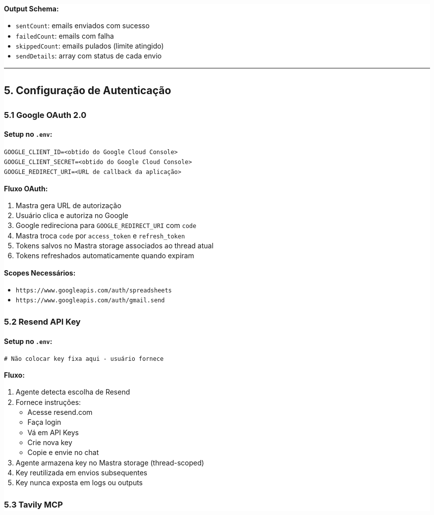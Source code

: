 **Output Schema:**
- `sentCount`: emails enviados com sucesso
- `failedCount`: emails com falha
- `skippedCount`: emails pulados (limite atingido)
- `sendDetails`: array com status de cada envio

---

## 5. Configuração de Autenticação

### 5.1 Google OAuth 2.0

**Setup no `.env`:**
```
GOOGLE_CLIENT_ID=<obtido do Google Cloud Console>
GOOGLE_CLIENT_SECRET=<obtido do Google Cloud Console>
GOOGLE_REDIRECT_URI=<URL de callback da aplicação>
```

**Fluxo OAuth:**

1. Mastra gera URL de autorização
2. Usuário clica e autoriza no Google
3. Google redireciona para `GOOGLE_REDIRECT_URI` com `code`
4. Mastra troca `code` por `access_token` e `refresh_token`
5. Tokens salvos no Mastra storage associados ao thread atual
6. Tokens refreshados automaticamente quando expiram

**Scopes Necessários:**
- `https://www.googleapis.com/auth/spreadsheets`
- `https://www.googleapis.com/auth/gmail.send`

### 5.2 Resend API Key

**Setup no `.env`:**
```
# Não colocar key fixa aqui - usuário fornece
```

**Fluxo:**

1. Agente detecta escolha de Resend
2. Fornece instruções:
   - Acesse resend.com
   - Faça login
   - Vá em API Keys
   - Crie nova key
   - Copie e envie no chat
3. Agente armazena key no Mastra storage (thread-scoped)
4. Key reutilizada em envios subsequentes
5. Key nunca exposta em logs ou outputs

### 5.3 Tavily MCP
